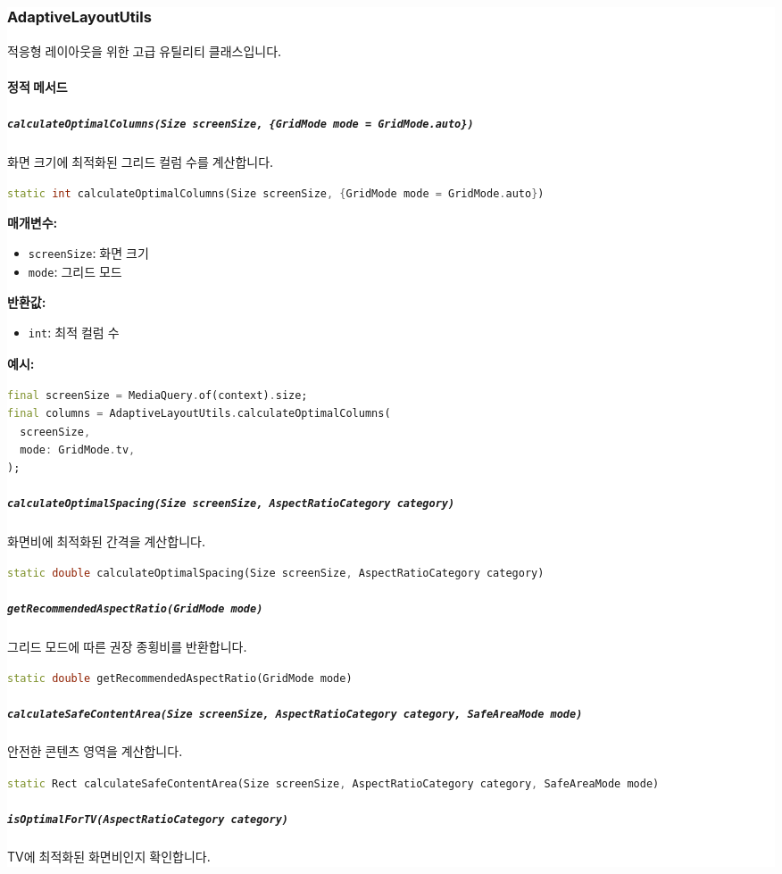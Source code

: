 ### AdaptiveLayoutUtils

적응형 레이아웃을 위한 고급 유틸리티 클래스입니다.

#### 정적 메서드

##### `calculateOptimalColumns(Size screenSize, {GridMode mode = GridMode.auto})`
화면 크기에 최적화된 그리드 컬럼 수를 계산합니다.

```dart
static int calculateOptimalColumns(Size screenSize, {GridMode mode = GridMode.auto})
```

**매개변수:**
- `screenSize`: 화면 크기
- `mode`: 그리드 모드

**반환값:**
- `int`: 최적 컬럼 수

**예시:**
```dart
final screenSize = MediaQuery.of(context).size;
final columns = AdaptiveLayoutUtils.calculateOptimalColumns(
  screenSize,
  mode: GridMode.tv,
);
```

##### `calculateOptimalSpacing(Size screenSize, AspectRatioCategory category)`
화면비에 최적화된 간격을 계산합니다.

```dart
static double calculateOptimalSpacing(Size screenSize, AspectRatioCategory category)
```

##### `getRecommendedAspectRatio(GridMode mode)`
그리드 모드에 따른 권장 종횡비를 반환합니다.

```dart
static double getRecommendedAspectRatio(GridMode mode)
```

##### `calculateSafeContentArea(Size screenSize, AspectRatioCategory category, SafeAreaMode mode)`
안전한 콘텐츠 영역을 계산합니다.

```dart
static Rect calculateSafeContentArea(Size screenSize, AspectRatioCategory category, SafeAreaMode mode)
```

##### `isOptimalForTV(AspectRatioCategory category)`
TV에 최적화된 화면비인지 확인합니다.
